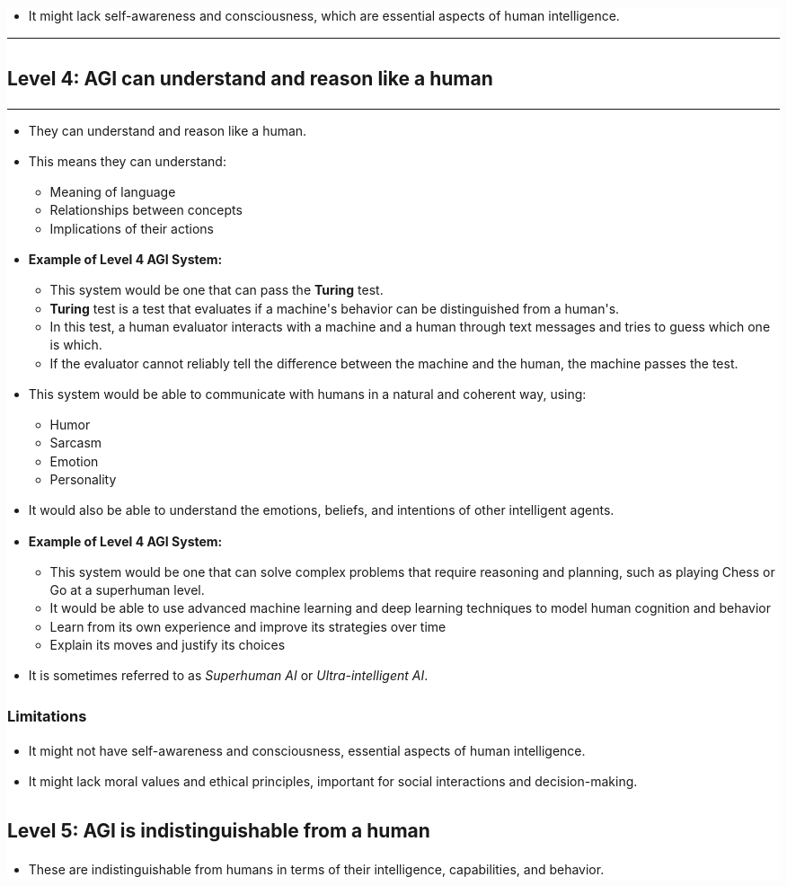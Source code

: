 * It might lack self-awareness and consciousness, which are essential aspects of human intelligence.
<hr>

## Level 4: AGI can understand and reason like a human
<hr>

* They can understand and reason like a human.

* This means they can understand:
    * Meaning of language
    * Relationships between concepts
    * Implications of their actions

* **Example of Level 4 AGI System:**
    * This system would be one that can pass the **Turing** test.
    * **Turing** test is a test that evaluates if a machine's behavior can be distinguished from a human's.
    * In this test, a human evaluator interacts with a machine and a human through text messages and tries to guess which one is which.
    * If the evaluator cannot reliably tell the difference between the machine and the human, the machine passes the test.

* This system would be able to communicate with humans in a natural and coherent way, using:
    * Humor
    * Sarcasm
    * Emotion
    * Personality

* It would also be able to understand the emotions, beliefs, and intentions of other intelligent agents.

* **Example of Level 4 AGI System:**
    * This system would be one that can solve complex problems that require reasoning and planning, such as playing Chess or Go at a superhuman level.
    * It would be able to use advanced machine learning and deep learning techniques to model human cognition and behavior
    * Learn from its own experience and improve its strategies over time
    * Explain its moves and justify its choices

* It is sometimes referred to as *Superhuman AI* or *Ultra-intelligent AI*.

### Limitations

* It might not have self-awareness and consciousness, essential aspects of human intelligence.

* It might lack moral values and ethical principles, important for social interactions and decision-making.

## Level 5: AGI is indistinguishable from a human

* These are indistinguishable from humans in terms of their intelligence, capabilities, and behavior.

